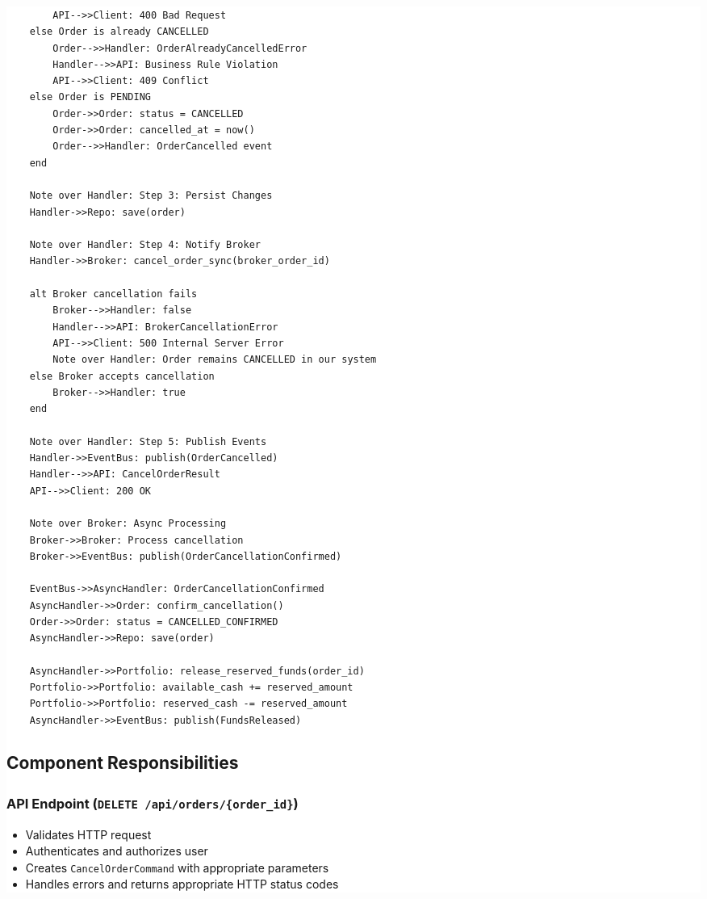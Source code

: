 ```mermaid
        API-->>Client: 400 Bad Request
    else Order is already CANCELLED
        Order-->>Handler: OrderAlreadyCancelledError
        Handler-->>API: Business Rule Violation
        API-->>Client: 409 Conflict
    else Order is PENDING
        Order->>Order: status = CANCELLED
        Order->>Order: cancelled_at = now()
        Order-->>Handler: OrderCancelled event
    end
    
    Note over Handler: Step 3: Persist Changes
    Handler->>Repo: save(order)
    
    Note over Handler: Step 4: Notify Broker
    Handler->>Broker: cancel_order_sync(broker_order_id)
    
    alt Broker cancellation fails
        Broker-->>Handler: false
        Handler-->>API: BrokerCancellationError
        API-->>Client: 500 Internal Server Error
        Note over Handler: Order remains CANCELLED in our system
    else Broker accepts cancellation
        Broker-->>Handler: true
    end
    
    Note over Handler: Step 5: Publish Events
    Handler->>EventBus: publish(OrderCancelled)
    Handler-->>API: CancelOrderResult
    API-->>Client: 200 OK
    
    Note over Broker: Async Processing
    Broker->>Broker: Process cancellation
    Broker->>EventBus: publish(OrderCancellationConfirmed)
    
    EventBus->>AsyncHandler: OrderCancellationConfirmed
    AsyncHandler->>Order: confirm_cancellation()
    Order->>Order: status = CANCELLED_CONFIRMED
    AsyncHandler->>Repo: save(order)
    
    AsyncHandler->>Portfolio: release_reserved_funds(order_id)
    Portfolio->>Portfolio: available_cash += reserved_amount
    Portfolio->>Portfolio: reserved_cash -= reserved_amount
    AsyncHandler->>EventBus: publish(FundsReleased)
```

## Component Responsibilities

### API Endpoint (`DELETE /api/orders/{order_id}`)
- Validates HTTP request
- Authenticates and authorizes user
- Creates `CancelOrderCommand` with appropriate parameters
- Handles errors and returns appropriate HTTP status codes
